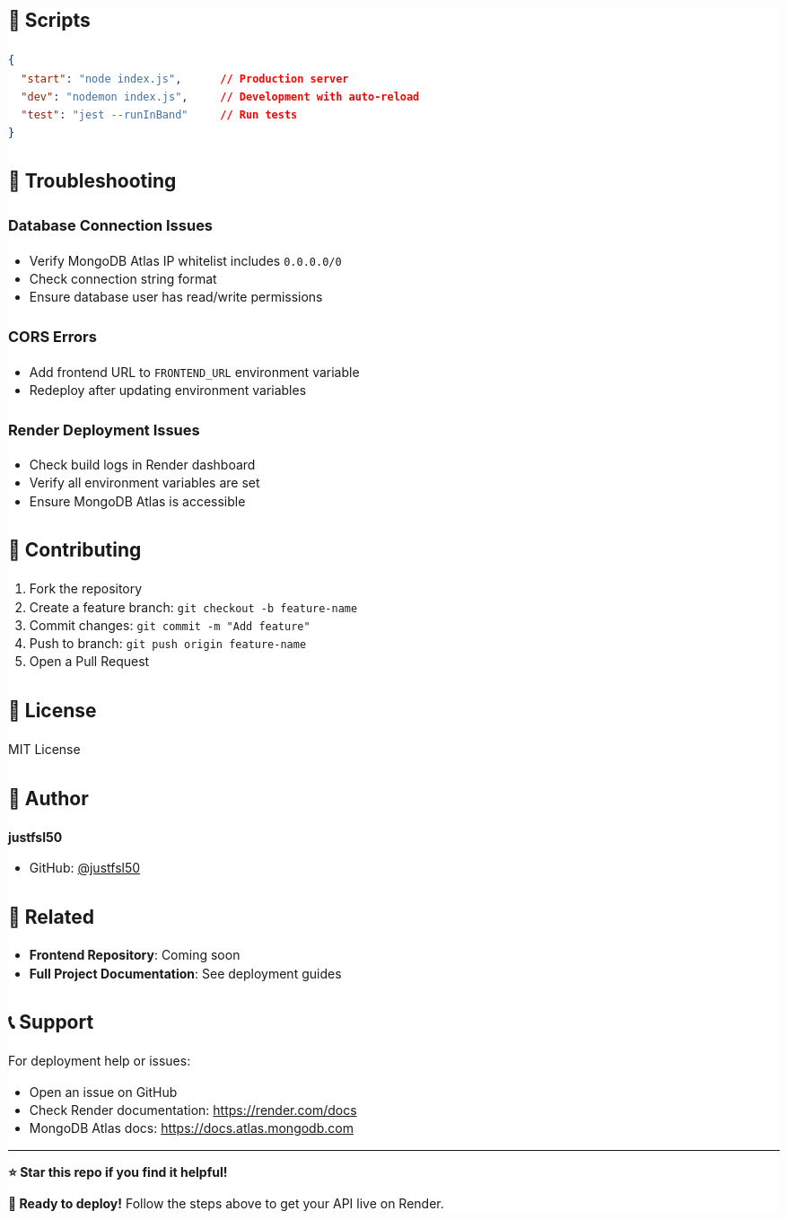 ## 📝 Scripts

```json
{
  "start": "node index.js",      // Production server
  "dev": "nodemon index.js",     // Development with auto-reload
  "test": "jest --runInBand"     // Run tests
}
```

## 🐛 Troubleshooting

### Database Connection Issues
- Verify MongoDB Atlas IP whitelist includes `0.0.0.0/0`
- Check connection string format
- Ensure database user has read/write permissions

### CORS Errors
- Add frontend URL to `FRONTEND_URL` environment variable
- Redeploy after updating environment variables

### Render Deployment Issues
- Check build logs in Render dashboard
- Verify all environment variables are set
- Ensure MongoDB Atlas is accessible

## 🤝 Contributing

1. Fork the repository
2. Create a feature branch: `git checkout -b feature-name`
3. Commit changes: `git commit -m "Add feature"`
4. Push to branch: `git push origin feature-name`
5. Open a Pull Request

## 📄 License

MIT License

## 👤 Author

**justfsl50**
- GitHub: [@justfsl50](https://github.com/justfsl50)

## 🔗 Related

- **Frontend Repository**: Coming soon
- **Full Project Documentation**: See deployment guides

## 📞 Support

For deployment help or issues:
- Open an issue on GitHub
- Check Render documentation: https://render.com/docs
- MongoDB Atlas docs: https://docs.atlas.mongodb.com

---

**⭐ Star this repo if you find it helpful!**

**🚀 Ready to deploy!** Follow the steps above to get your API live on Render.
